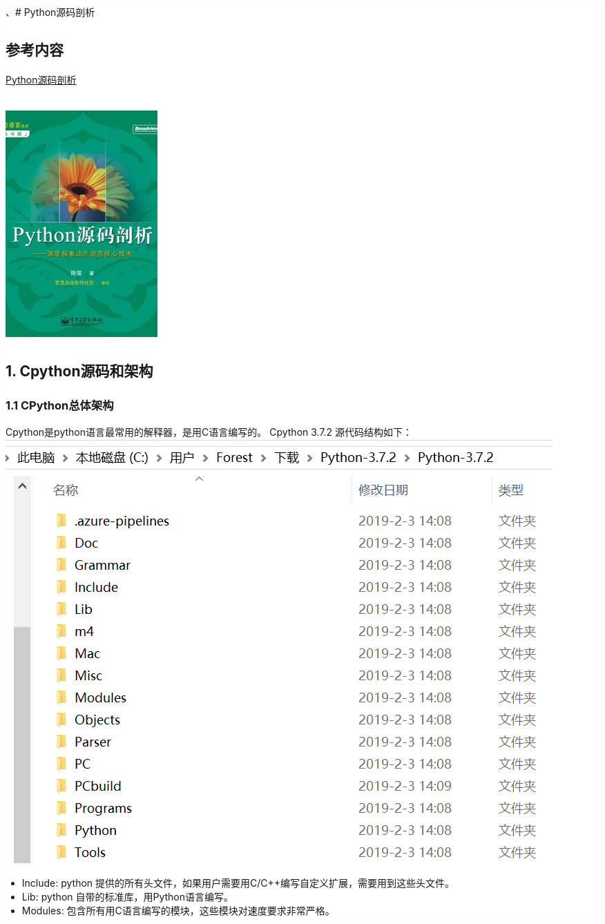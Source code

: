 、# Python源码剖析
## 参考内容
[Python源码剖析](https://read.douban.com/ebook/1499455/)

<br>![](2019-02-10-09-18-10.png)
## 1. Cpython源码和架构
### 1.1 CPython总体架构
Cpython是python语言最常用的解释器，是用C语言编写的。
Cpython 3.7.2 源代码结构如下：
![](2019-02-10-09-24-12.png)
* Include: python 提供的所有头文件，如果用户需要用C/C++编写自定义扩展，需要用到这些头文件。
* Lib: python 自带的标准库，用Python语言编写。
* Modules: 包含所有用C语言编写的模块，这些模块对速度要求非常严格。